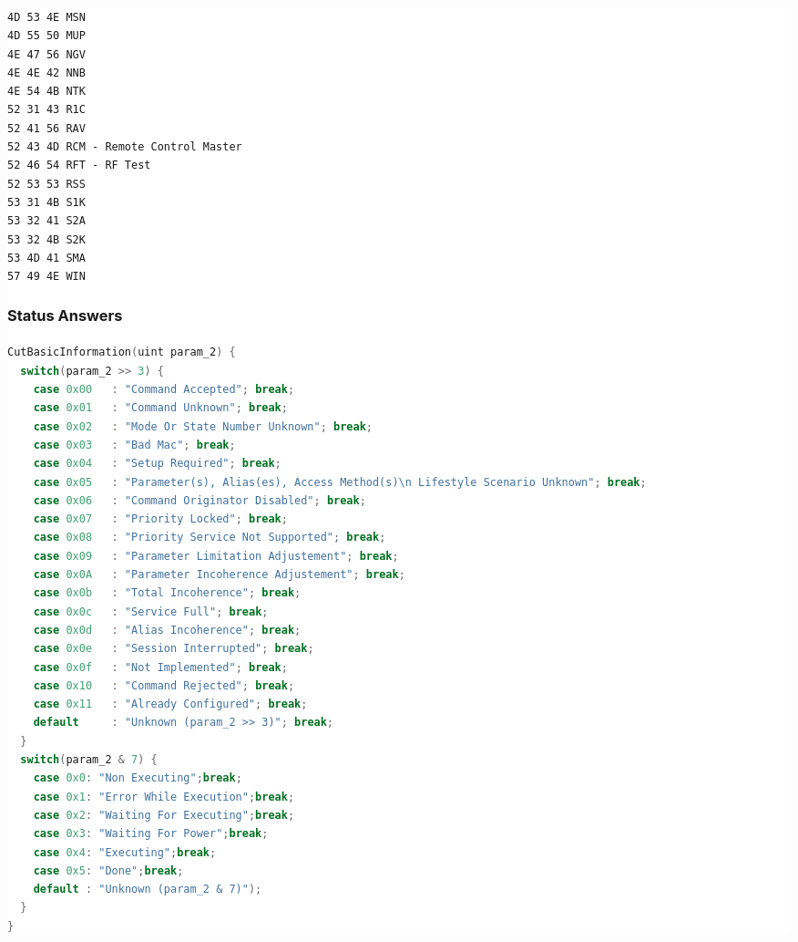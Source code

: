 ```SHELL
4D 53 4E MSN
4D 55 50 MUP
4E 47 56 NGV
4E 4E 42 NNB
4E 54 4B NTK
52 31 43 R1C
52 41 56 RAV
52 43 4D RCM - Remote Control Master
52 46 54 RFT - RF Test
52 53 53 RSS
53 31 4B S1K
53 32 41 S2A
53 32 4B S2K
53 4D 41 SMA
57 49 4E WIN
```

### Status Answers

```CPP
CutBasicInformation(uint param_2) {
  switch(param_2 >> 3) {
    case 0x00   : "Command Accepted"; break;
    case 0x01   : "Command Unknown"; break;
    case 0x02   : "Mode Or State Number Unknown"; break;
    case 0x03   : "Bad Mac"; break;
    case 0x04   : "Setup Required"; break;
    case 0x05   : "Parameter(s), Alias(es), Access Method(s)\n Lifestyle Scenario Unknown"; break;
    case 0x06   : "Command Originator Disabled"; break;
    case 0x07   : "Priority Locked"; break;
    case 0x08   : "Priority Service Not Supported"; break;
    case 0x09   : "Parameter Limitation Adjustement"; break;
    case 0x0A   : "Parameter Incoherence Adjustement"; break;
    case 0x0b   : "Total Incoherence"; break;
    case 0x0c   : "Service Full"; break;
    case 0x0d   : "Alias Incoherence"; break;
    case 0x0e   : "Session Interrupted"; break;
    case 0x0f   : "Not Implemented"; break;
    case 0x10   : "Command Rejected"; break;
    case 0x11   : "Already Configured"; break;
    default     : "Unknown (param_2 >> 3)"; break;
  }
  switch(param_2 & 7) {
    case 0x0: "Non Executing";break;
    case 0x1: "Error While Execution";break;
    case 0x2: "Waiting For Executing";break;
    case 0x3: "Waiting For Power";break;
    case 0x4: "Executing";break;
    case 0x5: "Done";break;
    default : "Unknown (param_2 & 7)");
  }
}
```
